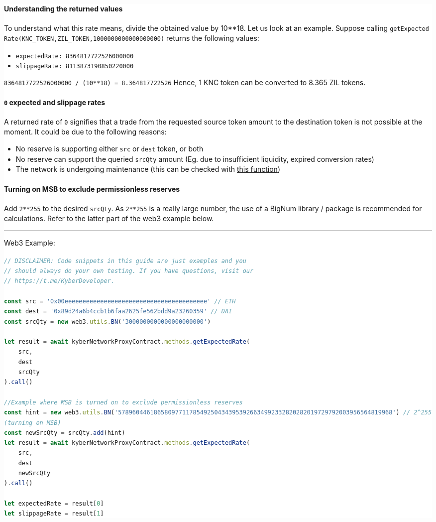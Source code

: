 #### Understanding the returned values

To understand what this rate means, divide the obtained value by 10\*\*18. Let us look at an example.
Suppose calling `getExpectedRate(KNC_TOKEN,ZIL_TOKEN,1000000000000000000)` returns the following values:

- `expectedRate: 8364817722526000000`
- `slippageRate: 8113873190850220000`

`8364817722526000000 / (10**18) = 8.364817722526`
Hence, 1 KNC token can be converted to 8.365 ZIL tokens.

#### `0` expected and slippage rates

A returned rate of `0` signifies that a trade from the requested source token amount to the destination token is not possible at the moment. It could be due to the following reasons:

- No reserve is supporting either `src` or `dest` token, or both
- No reserve can support the queried `srcQty` amount (Eg. due to insufficient liquidity, expired conversion rates)
- The network is undergoing maintenance (this can be checked with [this function](#enabled))

#### Turning on MSB to exclude permissionless reserves

Add `2**255` to the desired `srcQty`. As `2**255` is a really large number, the use of a BigNum library / package is recommended for calculations. Refer to the latter part of the web3 example below.

---

Web3 Example:

```js
// DISCLAIMER: Code snippets in this guide are just examples and you
// should always do your own testing. If you have questions, visit our
// https://t.me/KyberDeveloper.

const src = '0x00eeeeeeeeeeeeeeeeeeeeeeeeeeeeeeeeeeeeeeee' // ETH
const dest = '0x89d24a6b4ccb1b6faa2625fe562bdd9a23260359' // DAI
const srcQty = new web3.utils.BN('3000000000000000000000')

let result = await kyberNetworkProxyContract.methods.getExpectedRate(
	src,
	dest
	srcQty
).call()

//Example where MSB is turned on to exclude permissionless reserves
const hint = new web3.utils.BN('57896044618658097711785492504343953926634992332820282019729792003956564819968') // 2^255 (turning on MSB)
const newSrcQty = srcQty.add(hint)
let result = await kyberNetworkProxyContract.methods.getExpectedRate(
	src,
	dest
	newSrcQty
).call()

let expectedRate = result[0]
let slippageRate = result[1]
```


[//]: # (tagline)